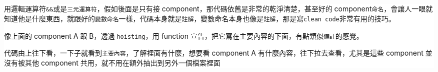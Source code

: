 用邏輯運算符`&&`或是`三元運算符`，假如後面是只有接 component，那代碼依舊是非常的乾淨清楚，甚至好的 component`命名`，會讓人一眼就知道他是什麼東西，就跟好的`變數命名`一樣，代碼本身就是`註解`，變數命名本身也像是`註解`，那是寫`clean code`非常有用的技巧。

像上面的 component A 跟 B，透過 `hoisting`，用 function 宣告，把它寫在主要內容的下面，有點類似`備註`的感覺。

代碼由上往下看，一下子就看到`主要內容`，了解裡面有什麼，想要看 component A 有什麼內容，往下拉去查看，尤其是這些 component 並沒有被其他 component 共用，就不用在額外抽出到另外一個檔案裡面

<Comment />
